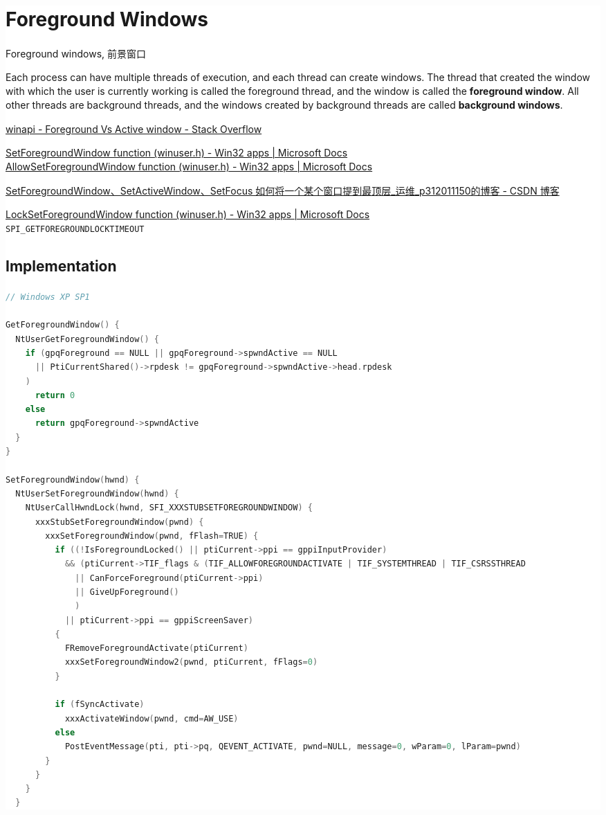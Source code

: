 # Foreground Windows
Foreground windows, 前景窗口

Each process can have multiple threads of execution, and each thread can create windows. The thread that created the window with which the user is currently working is called the foreground thread, and the window is called the **foreground window**. All other threads are background threads, and the windows created by background threads are called **background windows**.

[winapi - Foreground Vs Active window - Stack Overflow](https://stackoverflow.com/questions/3940346/foreground-vs-active-window)

[SetForegroundWindow function (winuser.h) - Win32 apps | Microsoft Docs](https://docs.microsoft.com/en-us/windows/win32/api/winuser/nf-winuser-setforegroundwindow)  
[AllowSetForegroundWindow function (winuser.h) - Win32 apps | Microsoft Docs](https://docs.microsoft.com/zh-cn/windows/win32/api/winuser/nf-winuser-allowsetforegroundwindow)

[SetForegroundWindow、SetActiveWindow、SetFocus 如何将一个某个窗口提到最顶层\_运维\_p312011150的博客 - CSDN 博客](https://blog.csdn.net/p312011150/article/details/82909861)

[LockSetForegroundWindow function (winuser.h) - Win32 apps | Microsoft Docs](https://docs.microsoft.com/zh-cn/windows/win32/api/winuser/nf-winuser-locksetforegroundwindow)  
`SPI_GETFOREGROUNDLOCKTIMEOUT`

## Implementation
```cpp
// Windows XP SP1

GetForegroundWindow() {
  NtUserGetForegroundWindow() {
    if (gpqForeground == NULL || gpqForeground->spwndActive == NULL
      || PtiCurrentShared()->rpdesk != gpqForeground->spwndActive->head.rpdesk
    )
      return 0
    else
      return gpqForeground->spwndActive
  }
}

SetForegroundWindow(hwnd) {
  NtUserSetForegroundWindow(hwnd) {
    NtUserCallHwndLock(hwnd, SFI_XXXSTUBSETFOREGROUNDWINDOW) {
      xxxStubSetForegroundWindow(pwnd) {
        xxxSetForegroundWindow(pwnd, fFlash=TRUE) {
          if ((!IsForegroundLocked() || ptiCurrent->ppi == gppiInputProvider)
            && (ptiCurrent->TIF_flags & (TIF_ALLOWFOREGROUNDACTIVATE | TIF_SYSTEMTHREAD | TIF_CSRSSTHREAD
              || CanForceForeground(ptiCurrent->ppi)
              || GiveUpForeground()
              )
            || ptiCurrent->ppi == gppiScreenSaver)
          {
            FRemoveForegroundActivate(ptiCurrent)
            xxxSetForegroundWindow2(pwnd, ptiCurrent, fFlags=0)
          }

          if (fSyncActivate)
            xxxActivateWindow(pwnd, cmd=AW_USE)
          else
            PostEventMessage(pti, pti->pq, QEVENT_ACTIVATE, pwnd=NULL, message=0, wParam=0, lParam=pwnd)
        }
      }
    }
  }
```